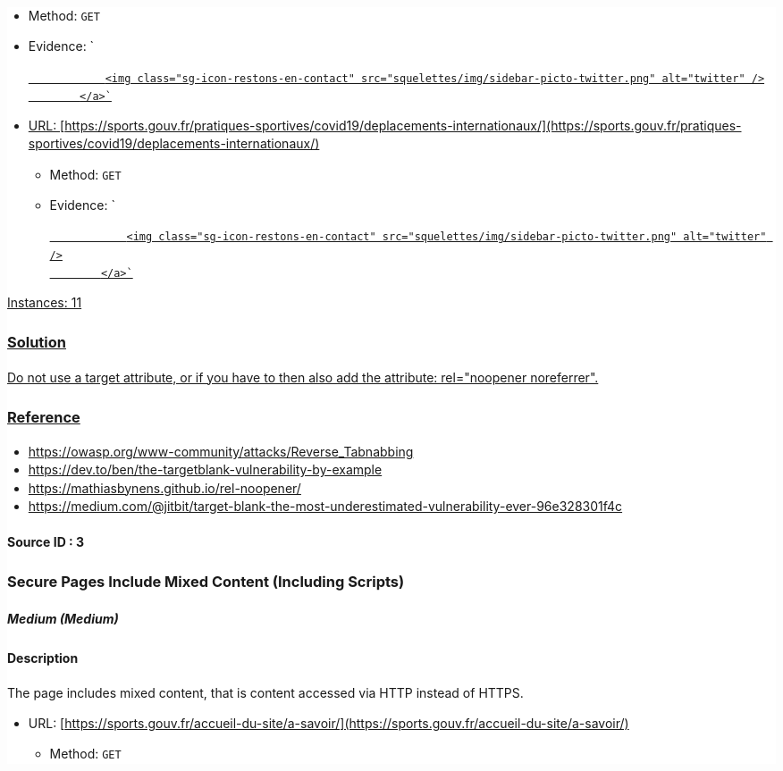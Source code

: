   * Method: `GET`
  
  
  * Evidence: `<a href="https://twitter.com/Sports_gouv" target="_blank" title="twitter">
				
					<img class="sg-icon-restons-en-contact" src="squelettes/img/sidebar-picto-twitter.png" alt="twitter" />
				</a>`
  
  
  
  
* URL: [https://sports.gouv.fr/pratiques-sportives/covid19/deplacements-internationaux/](https://sports.gouv.fr/pratiques-sportives/covid19/deplacements-internationaux/)
  
  
  * Method: `GET`
  
  
  * Evidence: `<a href="https://twitter.com/Sports_gouv" target="_blank" title="twitter">
				
					<img class="sg-icon-restons-en-contact" src="squelettes/img/sidebar-picto-twitter.png" alt="twitter" />
				</a>`
  
  
  
  
Instances: 11
  
### Solution
<p>Do not use a target attribute, or if you have to then also add the attribute: rel="noopener noreferrer".</p>
  
### Reference
* https://owasp.org/www-community/attacks/Reverse_Tabnabbing
* https://dev.to/ben/the-targetblank-vulnerability-by-example
* https://mathiasbynens.github.io/rel-noopener/
* https://medium.com/@jitbit/target-blank-the-most-underestimated-vulnerability-ever-96e328301f4c

  
#### Source ID : 3

  
  
  
  
### Secure Pages Include Mixed Content (Including Scripts)
##### Medium (Medium)
  
  
  
  
#### Description
<p>The page includes mixed content, that is content accessed via HTTP instead of HTTPS.</p>
  
  
  
* URL: [https://sports.gouv.fr/accueil-du-site/a-savoir/](https://sports.gouv.fr/accueil-du-site/a-savoir/)
  
  
  * Method: `GET`
  